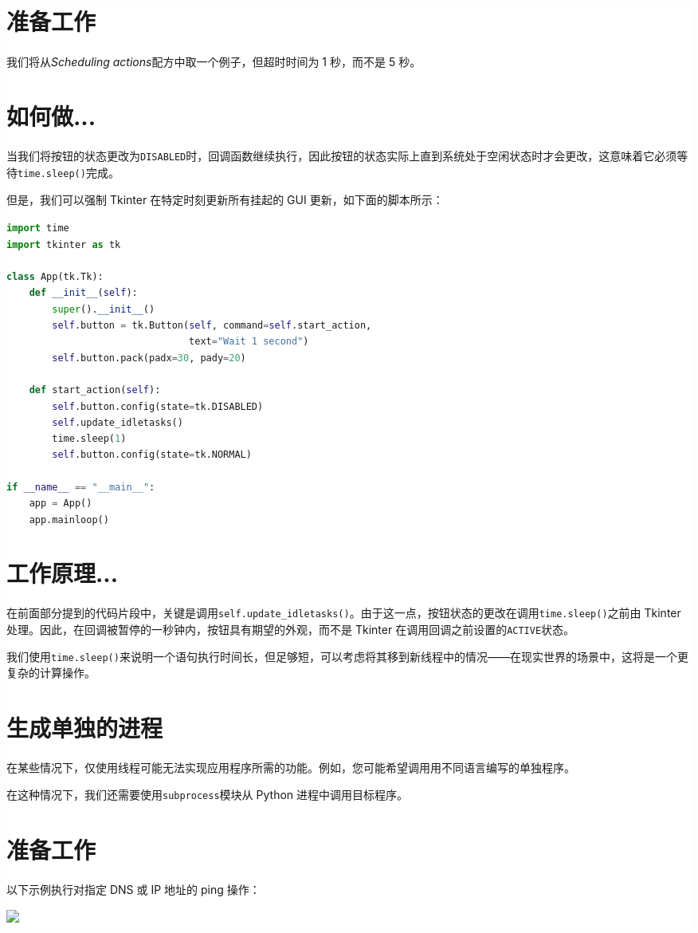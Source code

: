 # 准备工作

我们将从*Scheduling actions*配方中取一个例子，但超时时间为 1 秒，而不是 5 秒。

# 如何做...

当我们将按钮的状态更改为`DISABLED`时，回调函数继续执行，因此按钮的状态实际上直到系统处于空闲状态时才会更改，这意味着它必须等待`time.sleep()`完成。

但是，我们可以强制 Tkinter 在特定时刻更新所有挂起的 GUI 更新，如下面的脚本所示：

```py
import time
import tkinter as tk

class App(tk.Tk):
    def __init__(self):
        super().__init__()
        self.button = tk.Button(self, command=self.start_action,
                                text="Wait 1 second")
        self.button.pack(padx=30, pady=20)

    def start_action(self):
        self.button.config(state=tk.DISABLED)
        self.update_idletasks()
        time.sleep(1)
        self.button.config(state=tk.NORMAL)

if __name__ == "__main__":
    app = App()
    app.mainloop()
```

# 工作原理...

在前面部分提到的代码片段中，关键是调用`self.update_idletasks()`。由于这一点，按钮状态的更改在调用`time.sleep()`之前由 Tkinter 处理。因此，在回调被暂停的一秒钟内，按钮具有期望的外观，而不是 Tkinter 在调用回调之前设置的`ACTIVE`状态。

我们使用`time.sleep()`来说明一个语句执行时间长，但足够短，可以考虑将其移到新线程中的情况——在现实世界的场景中，这将是一个更复杂的计算操作。

# 生成单独的进程

在某些情况下，仅使用线程可能无法实现应用程序所需的功能。例如，您可能希望调用用不同语言编写的单独程序。

在这种情况下，我们还需要使用`subprocess`模块从 Python 进程中调用目标程序。

# 准备工作

以下示例执行对指定 DNS 或 IP 地址的 ping 操作：

![](https://github.com/OpenDocCN/freelearn-python-zh/raw/master/docs/tk-gui-app-dev-cb/img/2d22640c-8c92-43f6-8cec-59f2f6dcb862.png)
